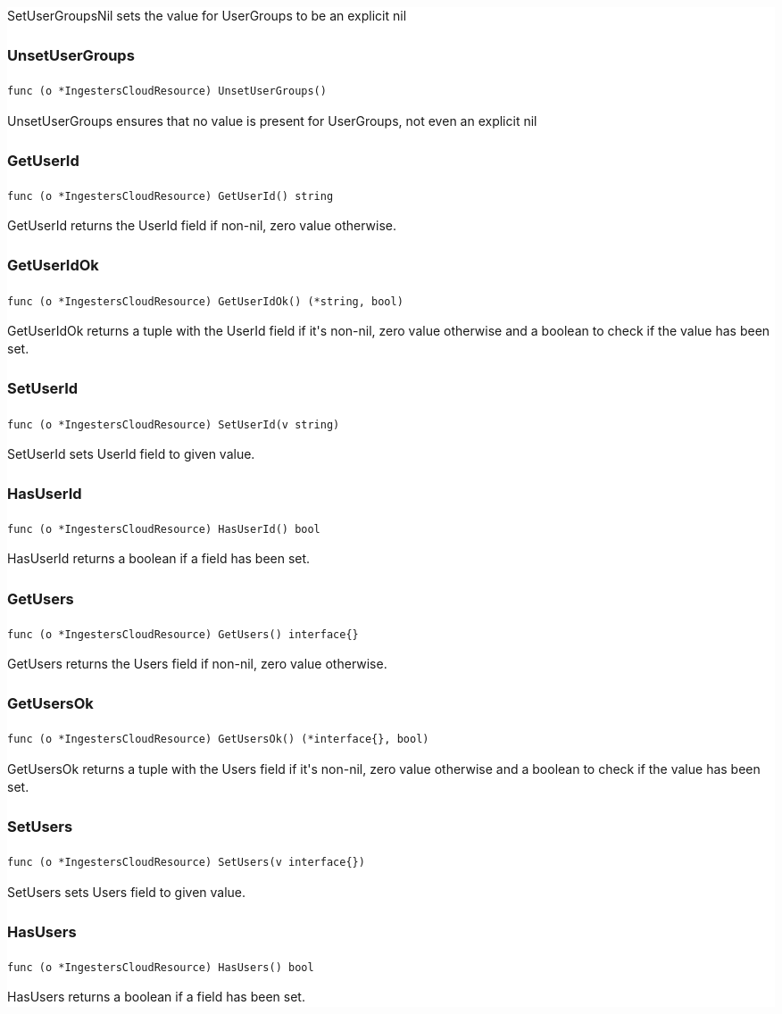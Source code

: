  SetUserGroupsNil sets the value for UserGroups to be an explicit nil

### UnsetUserGroups
`func (o *IngestersCloudResource) UnsetUserGroups()`

UnsetUserGroups ensures that no value is present for UserGroups, not even an explicit nil
### GetUserId

`func (o *IngestersCloudResource) GetUserId() string`

GetUserId returns the UserId field if non-nil, zero value otherwise.

### GetUserIdOk

`func (o *IngestersCloudResource) GetUserIdOk() (*string, bool)`

GetUserIdOk returns a tuple with the UserId field if it's non-nil, zero value otherwise
and a boolean to check if the value has been set.

### SetUserId

`func (o *IngestersCloudResource) SetUserId(v string)`

SetUserId sets UserId field to given value.

### HasUserId

`func (o *IngestersCloudResource) HasUserId() bool`

HasUserId returns a boolean if a field has been set.

### GetUsers

`func (o *IngestersCloudResource) GetUsers() interface{}`

GetUsers returns the Users field if non-nil, zero value otherwise.

### GetUsersOk

`func (o *IngestersCloudResource) GetUsersOk() (*interface{}, bool)`

GetUsersOk returns a tuple with the Users field if it's non-nil, zero value otherwise
and a boolean to check if the value has been set.

### SetUsers

`func (o *IngestersCloudResource) SetUsers(v interface{})`

SetUsers sets Users field to given value.

### HasUsers

`func (o *IngestersCloudResource) HasUsers() bool`

HasUsers returns a boolean if a field has been set.
